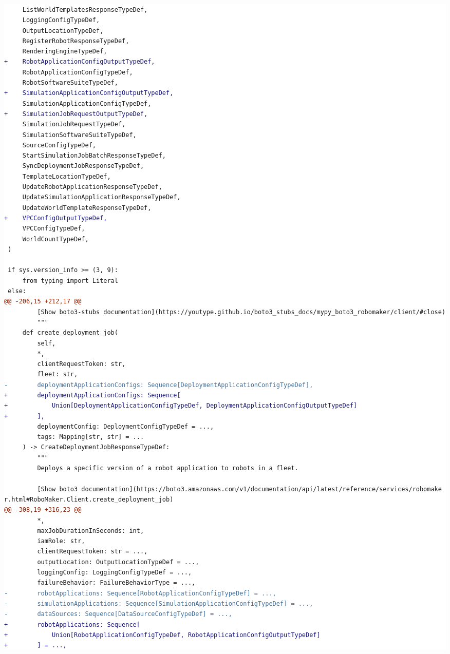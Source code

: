 ```diff
     ListWorldTemplatesResponseTypeDef,
     LoggingConfigTypeDef,
     OutputLocationTypeDef,
     RegisterRobotResponseTypeDef,
     RenderingEngineTypeDef,
+    RobotApplicationConfigOutputTypeDef,
     RobotApplicationConfigTypeDef,
     RobotSoftwareSuiteTypeDef,
+    SimulationApplicationConfigOutputTypeDef,
     SimulationApplicationConfigTypeDef,
+    SimulationJobRequestOutputTypeDef,
     SimulationJobRequestTypeDef,
     SimulationSoftwareSuiteTypeDef,
     SourceConfigTypeDef,
     StartSimulationJobBatchResponseTypeDef,
     SyncDeploymentJobResponseTypeDef,
     TemplateLocationTypeDef,
     UpdateRobotApplicationResponseTypeDef,
     UpdateSimulationApplicationResponseTypeDef,
     UpdateWorldTemplateResponseTypeDef,
+    VPCConfigOutputTypeDef,
     VPCConfigTypeDef,
     WorldCountTypeDef,
 )
 
 if sys.version_info >= (3, 9):
     from typing import Literal
 else:
@@ -206,15 +212,17 @@
         [Show boto3-stubs documentation](https://youtype.github.io/boto3_stubs_docs/mypy_boto3_robomaker/client/#close)
         """
     def create_deployment_job(
         self,
         *,
         clientRequestToken: str,
         fleet: str,
-        deploymentApplicationConfigs: Sequence[DeploymentApplicationConfigTypeDef],
+        deploymentApplicationConfigs: Sequence[
+            Union[DeploymentApplicationConfigTypeDef, DeploymentApplicationConfigOutputTypeDef]
+        ],
         deploymentConfig: DeploymentConfigTypeDef = ...,
         tags: Mapping[str, str] = ...
     ) -> CreateDeploymentJobResponseTypeDef:
         """
         Deploys a specific version of a robot application to robots in a fleet.
 
         [Show boto3 documentation](https://boto3.amazonaws.com/v1/documentation/api/latest/reference/services/robomaker.html#RoboMaker.Client.create_deployment_job)
@@ -308,19 +316,23 @@
         *,
         maxJobDurationInSeconds: int,
         iamRole: str,
         clientRequestToken: str = ...,
         outputLocation: OutputLocationTypeDef = ...,
         loggingConfig: LoggingConfigTypeDef = ...,
         failureBehavior: FailureBehaviorType = ...,
-        robotApplications: Sequence[RobotApplicationConfigTypeDef] = ...,
-        simulationApplications: Sequence[SimulationApplicationConfigTypeDef] = ...,
-        dataSources: Sequence[DataSourceConfigTypeDef] = ...,
+        robotApplications: Sequence[
+            Union[RobotApplicationConfigTypeDef, RobotApplicationConfigOutputTypeDef]
+        ] = ...,
```